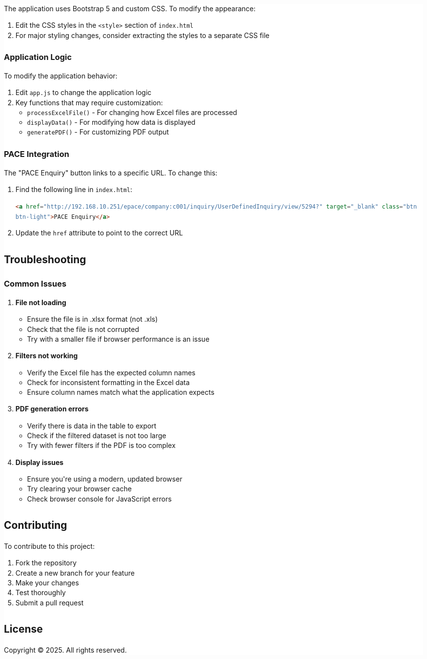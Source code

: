 The application uses Bootstrap 5 and custom CSS. To modify the appearance:

1. Edit the CSS styles in the `<style>` section of `index.html`
2. For major styling changes, consider extracting the styles to a separate CSS file

### Application Logic

To modify the application behavior:

1. Edit `app.js` to change the application logic
2. Key functions that may require customization:
   - `processExcelFile()` - For changing how Excel files are processed
   - `displayData()` - For modifying how data is displayed
   - `generatePDF()` - For customizing PDF output

### PACE Integration

The "PACE Enquiry" button links to a specific URL. To change this:

1. Find the following line in `index.html`:
   ```html
   <a href="http://192.168.10.251/epace/company:c001/inquiry/UserDefinedInquiry/view/5294?" target="_blank" class="btn btn-light">PACE Enquiry</a>
   ```
2. Update the `href` attribute to point to the correct URL

## Troubleshooting

### Common Issues

1. **File not loading**
   - Ensure the file is in .xlsx format (not .xls)
   - Check that the file is not corrupted
   - Try with a smaller file if browser performance is an issue

2. **Filters not working**
   - Verify the Excel file has the expected column names
   - Check for inconsistent formatting in the Excel data
   - Ensure column names match what the application expects

3. **PDF generation errors**
   - Verify there is data in the table to export
   - Check if the filtered dataset is not too large
   - Try with fewer filters if the PDF is too complex

4. **Display issues**
   - Ensure you're using a modern, updated browser
   - Try clearing your browser cache
   - Check browser console for JavaScript errors

## Contributing

To contribute to this project:

1. Fork the repository
2. Create a new branch for your feature
3. Make your changes
4. Test thoroughly
5. Submit a pull request

## License

Copyright © 2025. All rights reserved.
